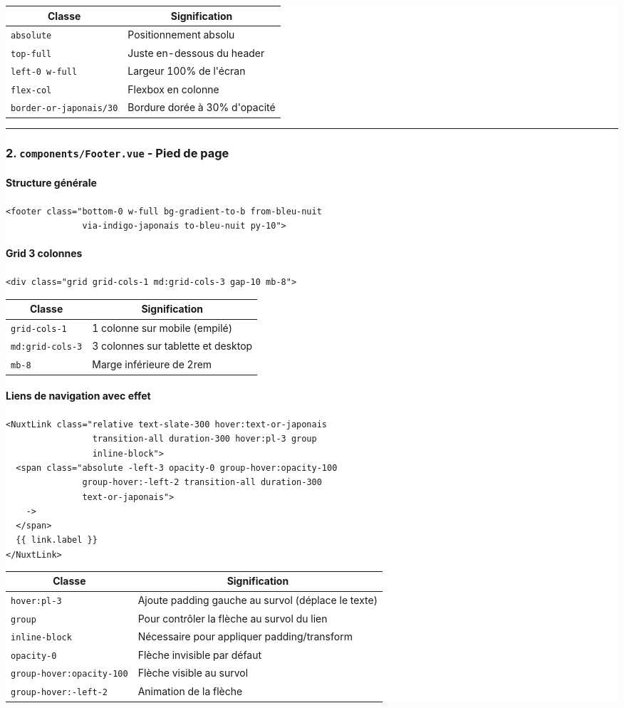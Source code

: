 | Classe | Signification |
|--------|---------------|
| `absolute` | Positionnement absolu |
| `top-full` | Juste en-dessous du header |
| `left-0 w-full` | Largeur 100% de l'écran |
| `flex-col` | Flexbox en colonne |
| `border-or-japonais/30` | Bordure dorée à 30% d'opacité |

---

### 2. `components/Footer.vue` - Pied de page

#### Structure générale

```vue
<footer class="bottom-0 w-full bg-gradient-to-b from-bleu-nuit
               via-indigo-japonais to-bleu-nuit py-10">
```

#### Grid 3 colonnes

```vue
<div class="grid grid-cols-1 md:grid-cols-3 gap-10 mb-8">
```

| Classe | Signification |
|--------|---------------|
| `grid-cols-1` | 1 colonne sur mobile (empilé) |
| `md:grid-cols-3` | 3 colonnes sur tablette et desktop |
| `mb-8` | Marge inférieure de 2rem |

#### Liens de navigation avec effet

```vue
<NuxtLink class="relative text-slate-300 hover:text-or-japonais
                 transition-all duration-300 hover:pl-3 group
                 inline-block">
  <span class="absolute -left-3 opacity-0 group-hover:opacity-100
               group-hover:-left-2 transition-all duration-300
               text-or-japonais">
    ->
  </span>
  {{ link.label }}
</NuxtLink>
```

| Classe | Signification |
|--------|---------------|
| `hover:pl-3` | Ajoute padding gauche au survol (déplace le texte) |
| `group` | Pour contrôler la flèche au survol du lien |
| `inline-block` | Nécessaire pour appliquer padding/transform |
| `opacity-0` | Flèche invisible par défaut |
| `group-hover:opacity-100` | Flèche visible au survol |
| `group-hover:-left-2` | Animation de la flèche |

